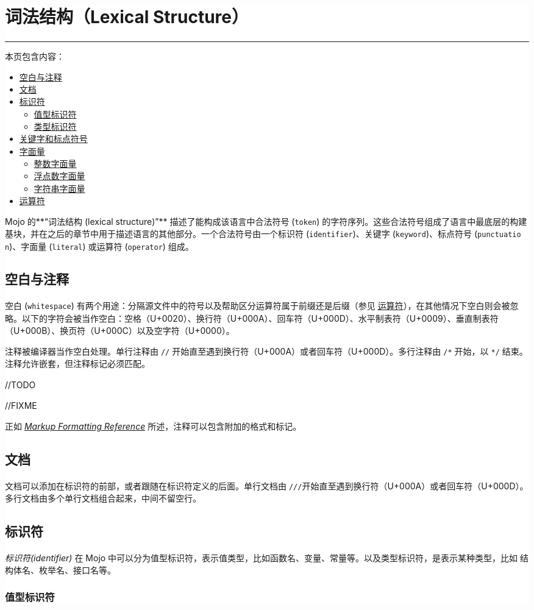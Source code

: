 # 词法结构（Lexical Structure）
-----------------

本页包含内容：

- [空白与注释](#whitespace_and_comments)
- [文档](#documents)
- [标识符](#identifiers)
  - [值型标识符](#value-identifiers)
  - [类型标识符](#type-identifiers)
- [关键字和标点符号](#keywords)
- [字面量](#literals)
  - [整数字面量](#integer_literals) 
  - [浮点数字面量](#floating_point_literals)
  - [字符串字面量](#string_literals)
- [运算符](#operators)

Mojo 的**“词法结构 (lexical structure)”** 描述了能构成该语言中合法符号 (`token`) 的字符序列。这些合法符号组成了语言中最底层的构建基块，并在之后的章节中用于描述语言的其他部分。一个合法符号由一个标识符 (`identifier`)、关键字 (`keyword`)、标点符号 (`punctuation`)、字面量 (`literal`) 或运算符 (`operator`) 组成。

<a id="whitespace_and_comments"></a>

## 空白与注释

空白 (`whitespace`) 有两个用途：分隔源文件中的符号以及帮助区分运算符属于前缀还是后缀（参见 [运算符](#operators)），在其他情况下空白则会被忽略。以下的字符会被当作空白：空格（U+0020）、换行符（U+000A）、回车符（U+000D）、水平制表符（U+0009）、垂直制表符（U+000B）、换页符（U+000C）以及空字符（U+0000）。

注释被编译器当作空白处理。单行注释由 `//` 开始直至遇到换行符（U+000A）或者回车符（U+000D）。多行注释由 `/*` 开始，以 `*/` 结束。注释允许嵌套，但注释标记必须匹配。

//TODO

//FIXME

正如 [*Markup Formatting Reference*](https://developer.apple.com/library/prerelease/ios/documentation/Xcode/Reference/xcode_markup_formatting_ref/index.html#//apple_ref/doc/uid/TP40016497) 所述，注释可以包含附加的格式和标记。

<a id="documents"></a>

## 文档

文档可以添加在标识符的前部，或者跟随在标识符定义的后面。单行文档由 `///`开始直至遇到换行符（U+000A）或者回车符（U+000D）。多行文档由多个单行文档组合起来，中间不留空行。



<a id="identifiers"></a>

## 标识符

*标识符(identifier)* 在 Mojo 中可以分为值型标识符，表示值类型，比如函数名、变量、常量等。以及类型标识符，是表示某种类型，比如 结构体名、枚举名、接口名等。

<a id="value-identifiers"></a>

### 值型标识符
